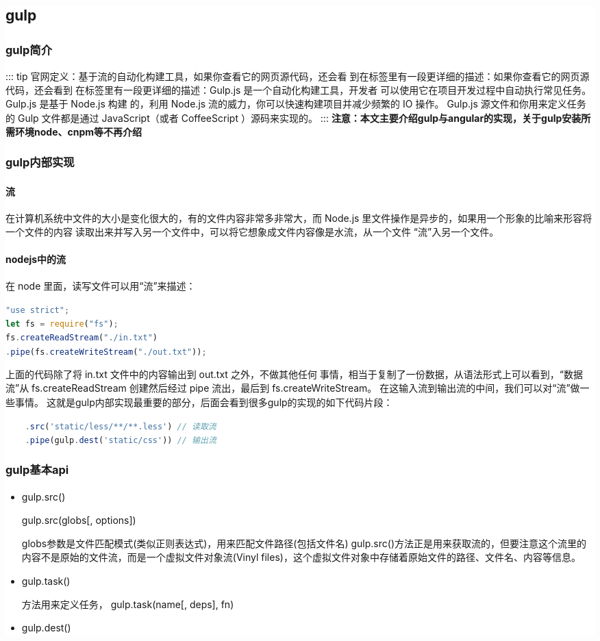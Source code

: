 ## gulp
### gulp简介
::: tip
官网定义：基于流的自动化构建工具，如果你查看它的网页源代码，还会看
到在<meta>标签里有一段更详细的描述：如果你查看它的网页源代码，还会看到
在<meta>标签里有一段更详细的描述：Gulp.js 是一个自动化构建工具，开发者
可以使用它在项目开发过程中自动执行常见任务。Gulp.js 是基于 Node.js 构建
的，利用 Node.js 流的威力，你可以快速构建项目并减少频繁的 IO 操作。
Gulp.js 源文件和你用来定义任务的 Gulp 文件都是通过 JavaScript（或者
CoffeeScript ）源码来实现的。
:::
**注意：本文主要介绍gulp与angular的实现，关于gulp安装所需环境node、cnpm等不再介绍**
### gulp内部实现

#### 流
在计算机系统中文件的大小是变化很大的，有的文件内容非常多非常大，而
Node.js 里文件操作是异步的，如果用一个形象的比喻来形容将一个文件的内容
读取出来并写入另一个文件中，可以将它想象成文件内容像是水流，从一个文件
“流”入另一个文件。

#### nodejs中的流 
在 node 里面，读写文件可以用“流”来描述：
```javascript
"use strict";
let fs = require("fs");
fs.createReadStream("./in.txt")
.pipe(fs.createWriteStream("./out.txt"));
```
上面的代码除了将 in.txt 文件中的内容输出到 out.txt 之外，不做其他任何
事情，相当于复制了一份数据，从语法形式上可以看到，“数据流”从
fs.createReadStream 创建然后经过 pipe 流出，最后到 fs.createWriteStream。
在这输入流到输出流的中间，我们可以对“流”做一些事情。
这就是gulp内部实现最重要的部分，后面会看到很多gulp的实现的如下代码片段：
```javascript
    .src('static/less/**/**.less') // 读取流
    .pipe(gulp.dest('static/css')) // 输出流
```

### gulp基本api
* gulp.src()

    gulp.src(globs[, options])
    
    globs参数是文件匹配模式(类似正则表达式)，用来匹配文件路径(包括文件名) 
    gulp.src()方法正是用来获取流的，但要注意这个流里的内容不是原始的文件流，而是一个虚拟文件对象流(Vinyl files)，这个虚拟文件对象中存储着原始文件的路径、文件名、内容等信息。
* gulp.task()

    方法用来定义任务，
    gulp.task(name[, deps], fn)

* gulp.dest()

